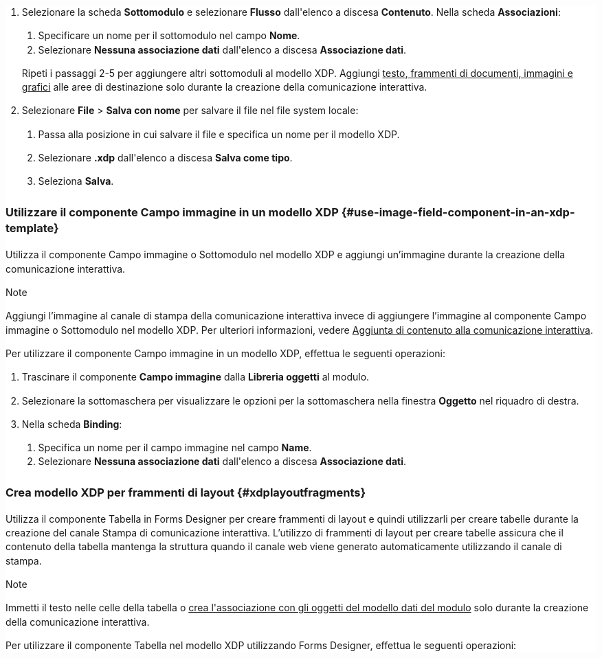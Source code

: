 1. Selezionare la scheda **Sottomodulo** e selezionare **Flusso** dall&#39;elenco a discesa **Contenuto**. Nella scheda **Associazioni**:

   1. Specificare un nome per il sottomodulo nel campo **Nome**.
   1. Selezionare **Nessuna associazione dati** dall&#39;elenco a discesa **Associazione dati**.

   Ripeti i passaggi 2-5 per aggiungere altri sottomoduli al modello XDP. Aggiungi [testo, frammenti di documenti, immagini e grafici](create-interactive-communication.md#step2) alle aree di destinazione solo durante la creazione della comunicazione interattiva.

1. Selezionare **File** > **Salva con nome** per salvare il file nel file system locale:

   1. Passa alla posizione in cui salvare il file e specifica un nome per il modello XDP.
   1. Selezionare **.xdp** dall&#39;elenco a discesa **Salva come tipo**.

   1. Seleziona **Salva**.

### Utilizzare il componente Campo immagine in un modello XDP {#use-image-field-component-in-an-xdp-template}

Utilizza il componente Campo immagine o Sottomodulo nel modello XDP e aggiungi un’immagine durante la creazione della comunicazione interattiva.

>[!NOTE]
>
>Aggiungi l’immagine al canale di stampa della comunicazione interattiva invece di aggiungere l’immagine al componente Campo immagine o Sottomodulo nel modello XDP. Per ulteriori informazioni, vedere [Aggiunta di contenuto alla comunicazione interattiva](../../forms/using/create-interactive-communication.md#step2).

Per utilizzare il componente Campo immagine in un modello XDP, effettua le seguenti operazioni:

1. Trascinare il componente **Campo immagine** dalla **Libreria oggetti** al modulo.
1. Selezionare la sottomaschera per visualizzare le opzioni per la sottomaschera nella finestra **Oggetto** nel riquadro di destra.
1. Nella scheda **Binding**:

   1. Specifica un nome per il campo immagine nel campo **Name**.
   1. Selezionare **Nessuna associazione dati** dall&#39;elenco a discesa **Associazione dati**.

### Crea modello XDP per frammenti di layout {#xdplayoutfragments}

Utilizza il componente Tabella in Forms Designer per creare frammenti di layout e quindi utilizzarli per creare tabelle durante la creazione del canale Stampa di comunicazione interattiva. L’utilizzo di frammenti di layout per creare tabelle assicura che il contenuto della tabella mantenga la struttura quando il canale web viene generato automaticamente utilizzando il canale di stampa.

>[!NOTE]
>
>Immetti il testo nelle celle della tabella o [crea l&#39;associazione con gli oggetti del modello dati del modulo](create-interactive-communication.md#step2) solo durante la creazione della comunicazione interattiva.

Per utilizzare il componente Tabella nel modello XDP utilizzando Forms Designer, effettua le seguenti operazioni:
